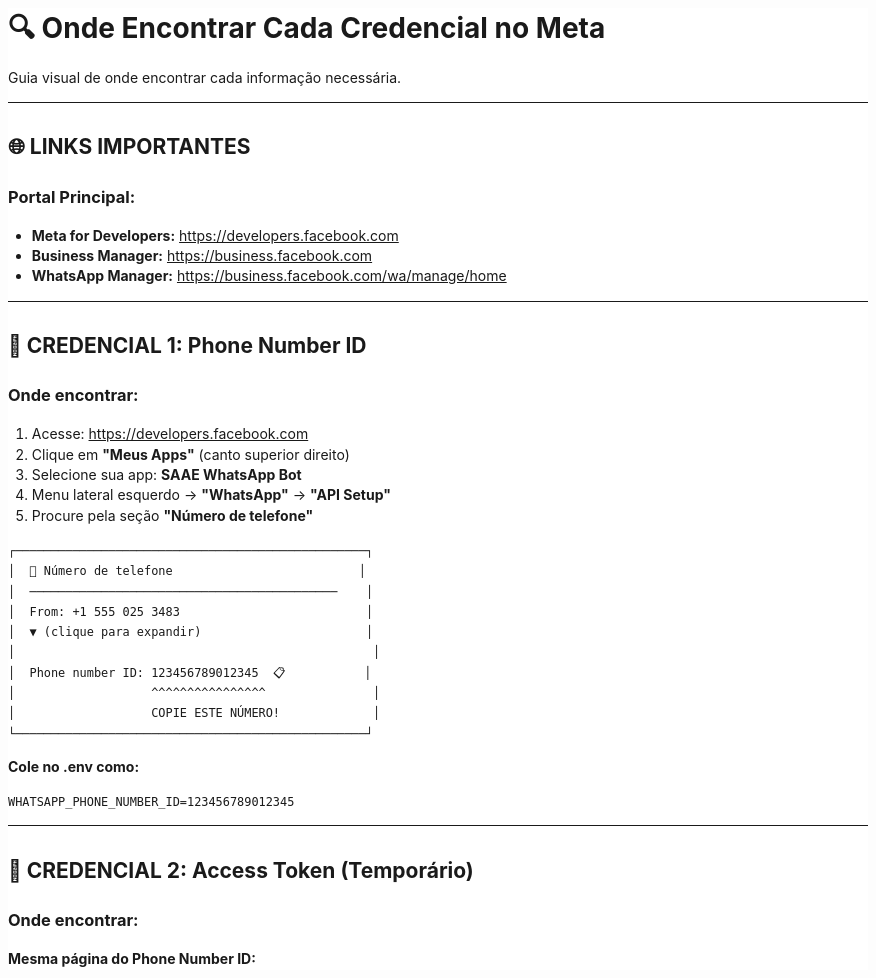 # 🔍 Onde Encontrar Cada Credencial no Meta

Guia visual de onde encontrar cada informação necessária.

---

## 🌐 **LINKS IMPORTANTES**

### **Portal Principal:**
- **Meta for Developers:** https://developers.facebook.com
- **Business Manager:** https://business.facebook.com
- **WhatsApp Manager:** https://business.facebook.com/wa/manage/home

---

## 🔑 **CREDENCIAL 1: Phone Number ID**

### **Onde encontrar:**

1. Acesse: https://developers.facebook.com
2. Clique em **"Meus Apps"** (canto superior direito)
3. Selecione sua app: **SAAE WhatsApp Bot**
4. Menu lateral esquerdo → **"WhatsApp"** → **"API Setup"**
5. Procure pela seção **"Número de telefone"**

```
┌─────────────────────────────────────────────────┐
│  📱 Número de telefone                          │
│  ───────────────────────────────────────────    │
│  From: +1 555 025 3483                          │
│  ▼ (clique para expandir)                       │
│                                                  │
│  Phone number ID: 123456789012345  📋           │
│                   ^^^^^^^^^^^^^^^^               │
│                   COPIE ESTE NÚMERO!             │
└─────────────────────────────────────────────────┘
```

**Cole no .env como:**
```env
WHATSAPP_PHONE_NUMBER_ID=123456789012345
```

---

## 🔑 **CREDENCIAL 2: Access Token (Temporário)**

### **Onde encontrar:**

**Mesma página do Phone Number ID:**
